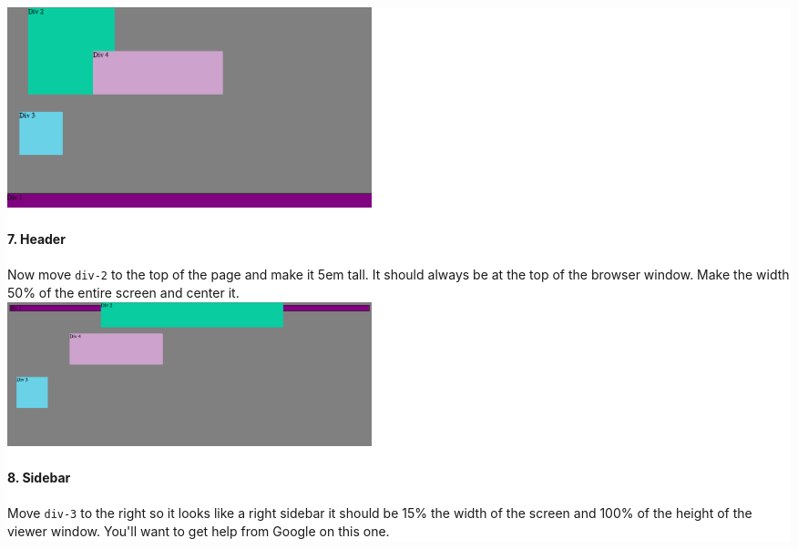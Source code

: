 <img src="../imgs/devtools-footer.png" width="400" height="220">

#### 7. Header
Now move `div-2` to the top of the page and make it 5em tall. It should always be at the top of the browser window. Make the width 50% of the entire screen and center it.<br>
<img src="../imgs/devtools-header.png" width="400" height="158">

#### 8. Sidebar
Move `div-3` to the right so it looks like a right sidebar it should be 15% the width of the screen and 100% of the height of the viewer window. You'll want to get help from Google on this one.<br>